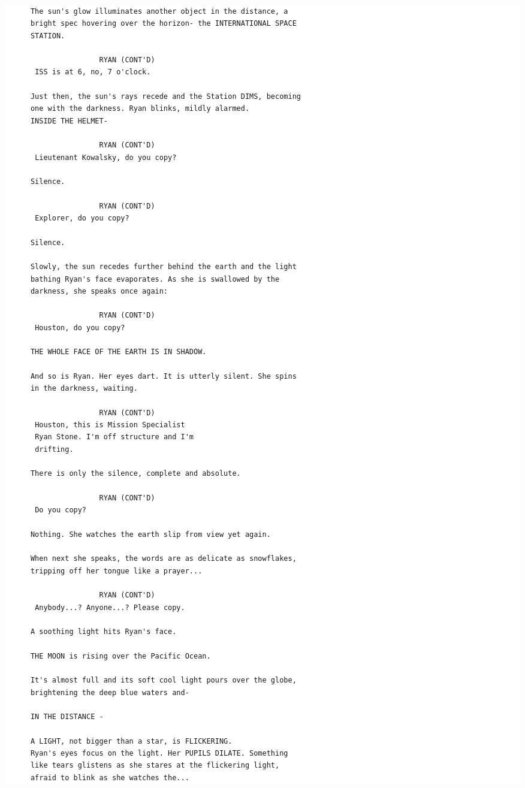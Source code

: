           The sun's glow illuminates another object in the distance, a
          bright spec hovering over the horizon- the INTERNATIONAL SPACE
          STATION.
                         
                          RYAN (CONT'D)
           ISS is at 6, no, 7 o'clock.
                         
          Just then, the sun's rays recede and the Station DIMS, becoming
          one with the darkness. Ryan blinks, mildly alarmed.
          INSIDE THE HELMET-
                         
                          RYAN (CONT'D)
           Lieutenant Kowalsky, do you copy?
                         
          Silence.
                         
                          RYAN (CONT'D)
           Explorer, do you copy?
                         
          Silence.
                         
          Slowly, the sun recedes further behind the earth and the light
          bathing Ryan's face evaporates. As she is swallowed by the
          darkness, she speaks once again:
                         
                          RYAN (CONT'D)
           Houston, do you copy?
                         
          THE WHOLE FACE OF THE EARTH IS IN SHADOW.
                         
          And so is Ryan. Her eyes dart. It is utterly silent. She spins
          in the darkness, waiting.
                         
                          RYAN (CONT'D)
           Houston, this is Mission Specialist
           Ryan Stone. I'm off structure and I'm
           drifting.
                         
          There is only the silence, complete and absolute.
                         
                          RYAN (CONT'D)
           Do you copy?
                         
          Nothing. She watches the earth slip from view yet again.
                         
          When next she speaks, the words are as delicate as snowflakes,
          tripping off her tongue like a prayer...
                         
                          RYAN (CONT'D)
           Anybody...? Anyone...? Please copy.
                         
          A soothing light hits Ryan's face.
                         
          THE MOON is rising over the Pacific Ocean.
                         
          It's almost full and its soft cool light pours over the globe,
          brightening the deep blue waters and-
                         
          IN THE DISTANCE -
                         
          A LIGHT, not bigger than a star, is FLICKERING.
          Ryan's eyes focus on the light. Her PUPILS DILATE. Something
          like tears glistens as she stares at the flickering light,
          afraid to blink as she watches the...
                         